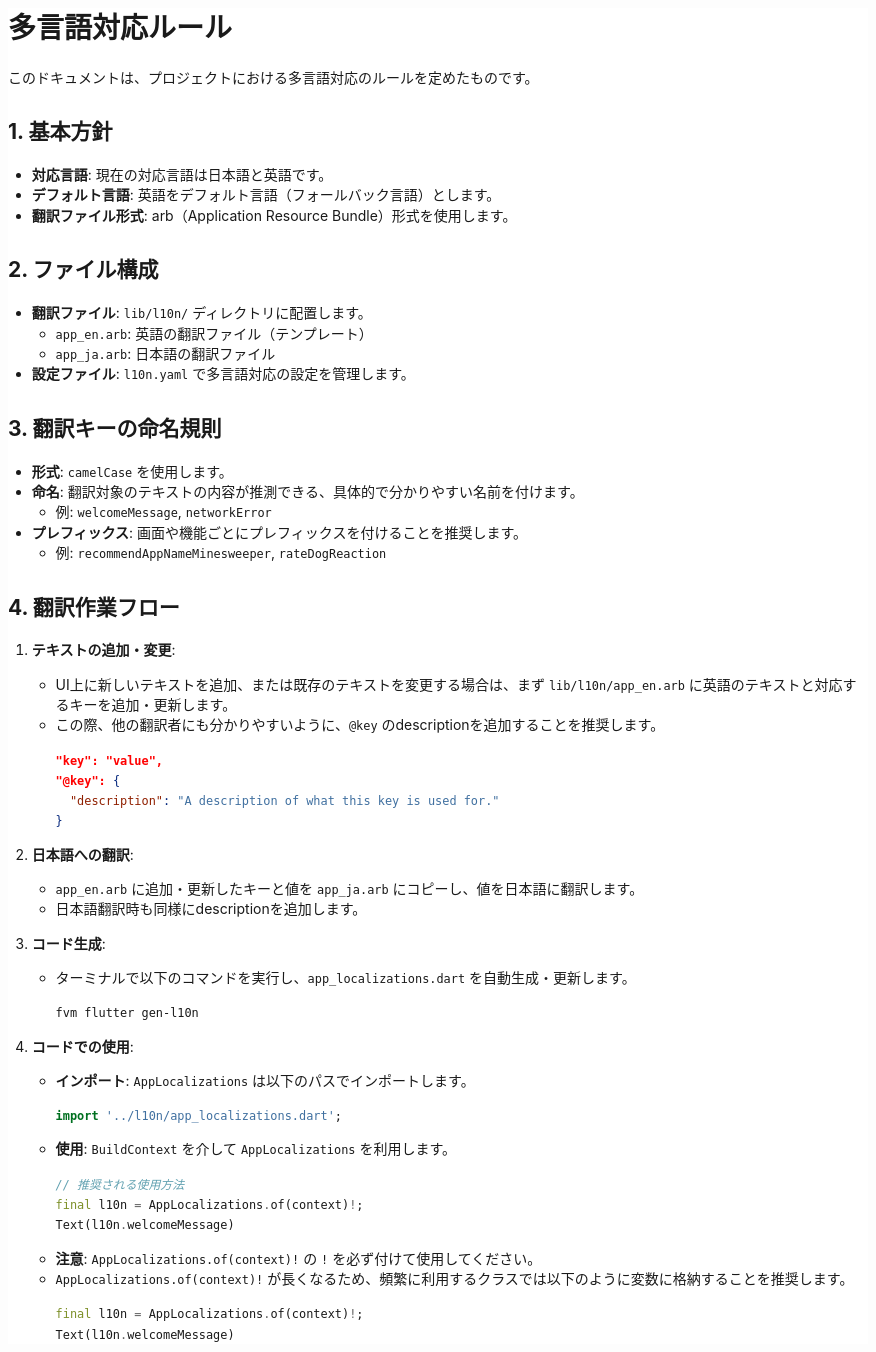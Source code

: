 # 多言語対応ルール

このドキュメントは、プロジェクトにおける多言語対応のルールを定めたものです。

## 1. 基本方針

- **対応言語**: 現在の対応言語は日本語と英語です。
- **デフォルト言語**: 英語をデフォルト言語（フォールバック言語）とします。
- **翻訳ファイル形式**: arb（Application Resource Bundle）形式を使用します。

## 2. ファイル構成

- **翻訳ファイル**: `lib/l10n/` ディレクトリに配置します。
  - `app_en.arb`: 英語の翻訳ファイル（テンプレート）
  - `app_ja.arb`: 日本語の翻訳ファイル
- **設定ファイル**: `l10n.yaml` で多言語対応の設定を管理します。

## 3. 翻訳キーの命名規則

- **形式**: `camelCase` を使用します。
- **命名**: 翻訳対象のテキストの内容が推測できる、具体的で分かりやすい名前を付けます。
  - 例: `welcomeMessage`, `networkError`
- **プレフィックス**: 画面や機能ごとにプレフィックスを付けることを推奨します。
  - 例: `recommendAppNameMinesweeper`, `rateDogReaction`

## 4. 翻訳作業フロー

1. **テキストの追加・変更**:
   - UI上に新しいテキストを追加、または既存のテキストを変更する場合は、まず `lib/l10n/app_en.arb` に英語のテキストと対応するキーを追加・更新します。
   - この際、他の翻訳者にも分かりやすいように、`@key` のdescriptionを追加することを推奨します。
     ```json
     "key": "value",
     "@key": {
       "description": "A description of what this key is used for."
     }
     ```

2. **日本語への翻訳**:
   - `app_en.arb` に追加・更新したキーと値を `app_ja.arb` にコピーし、値を日本語に翻訳します。
   - 日本語翻訳時も同様にdescriptionを追加します。

3. **コード生成**:
   - ターミナルで以下のコマンドを実行し、`app_localizations.dart` を自動生成・更新します。
     ```bash
     fvm flutter gen-l10n
     ```

4. **コードでの使用**:
   - **インポート**: `AppLocalizations` は以下のパスでインポートします。
     ```dart
     import '../l10n/app_localizations.dart';
     ```
   - **使用**: `BuildContext` を介して `AppLocalizations` を利用します。
     ```dart
     // 推奨される使用方法
     final l10n = AppLocalizations.of(context)!;
     Text(l10n.welcomeMessage)
     ```
   - **注意**: `AppLocalizations.of(context)!` の `!` を必ず付けて使用してください。
   - `AppLocalizations.of(context)!` が長くなるため、頻繁に利用するクラスでは以下のように変数に格納することを推奨します。
     ```dart
     final l10n = AppLocalizations.of(context)!;
     Text(l10n.welcomeMessage)